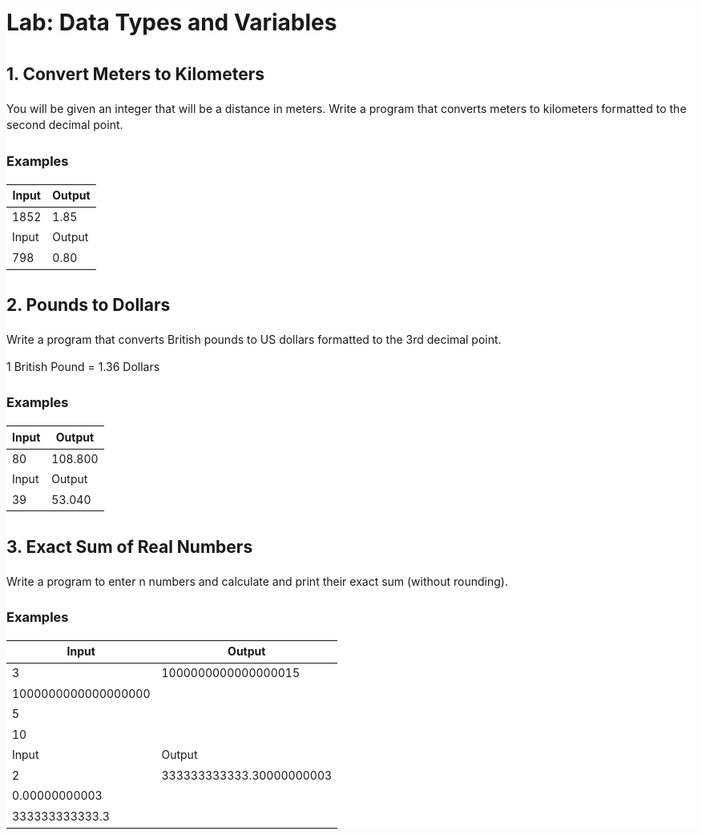 # Lab: Data Types and Variables

## 1. Convert Meters to Kilometers

You will be given an integer that will be a distance in meters. Write a program that converts meters to kilometers formatted to the second decimal point.

### Examples

| Input  | Output |   
| ------ | ------ |
| 1852     | 1.85     |
| Input  | Output |
| 798     | 0.80     |

## 2. Pounds to Dollars

Write a program that converts British pounds to US dollars formatted to the 3rd decimal point.

1 British Pound = 1.36 Dollars

### Examples

| Input  | Output |   
| ------ | ------ |
| 80     | 108.800     |
| Input  | Output |
| 39     | 53.040     |


## 3. Exact Sum of Real Numbers

Write a program to enter n numbers and calculate and print their exact sum (without rounding).

### Examples

| Input  | Output |   
| ------ | ------ |
|   3   | 1000000000000000015    |
|   1000000000000000000   |     |
|   5   |    |
|   10   |     |
| Input  | Output |
| 2    |    333333333333.30000000003    |
| 0.00000000003    |        |
| 333333333333.3    |        |
